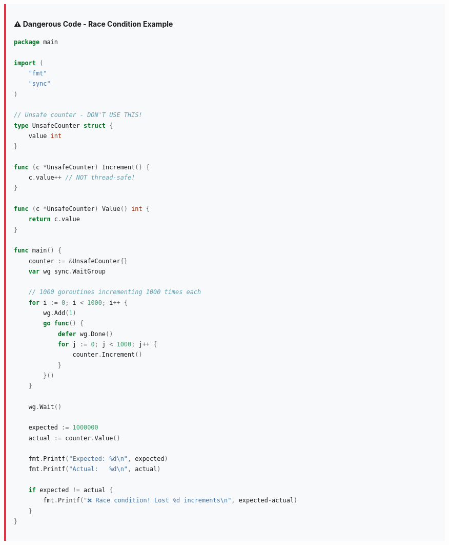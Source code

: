 <div style="background: #f8f9fa; border-left: 4px solid #dc3545; padding: 15px; margin: 10px 0;">

**⚠️ Dangerous Code - Race Condition Example**

```go
package main

import (
    "fmt"
    "sync"
)

// Unsafe counter - DON'T USE THIS!
type UnsafeCounter struct {
    value int
}

func (c *UnsafeCounter) Increment() {
    c.value++ // NOT thread-safe!
}

func (c *UnsafeCounter) Value() int {
    return c.value
}

func main() {
    counter := &UnsafeCounter{}
    var wg sync.WaitGroup
    
    // 1000 goroutines incrementing 1000 times each
    for i := 0; i < 1000; i++ {
        wg.Add(1)
        go func() {
            defer wg.Done()
            for j := 0; j < 1000; j++ {
                counter.Increment()
            }
        }()
    }
    
    wg.Wait()
    
    expected := 1000000
    actual := counter.Value()
    
    fmt.Printf("Expected: %d\n", expected)
    fmt.Printf("Actual:   %d\n", actual)
    
    if expected != actual {
        fmt.Printf("❌ Race condition! Lost %d increments\n", expected-actual)
    }
}
```
